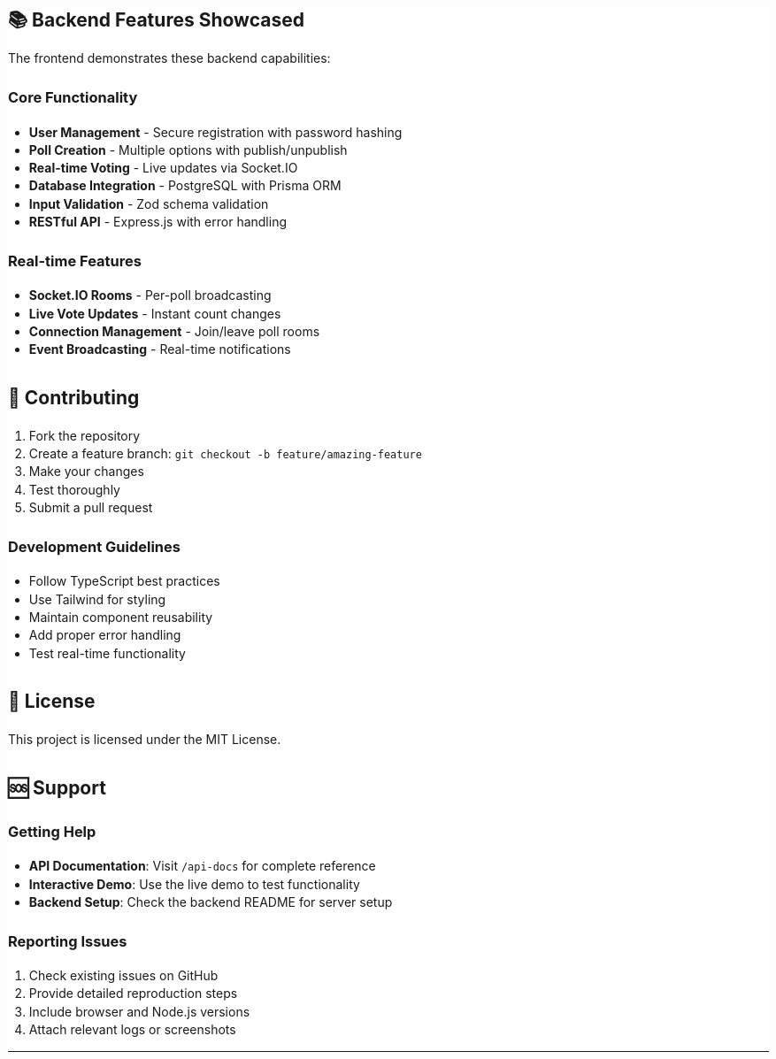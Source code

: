 ## 📚 Backend Features Showcased

The frontend demonstrates these backend capabilities:

### Core Functionality
- **User Management** - Secure registration with password hashing
- **Poll Creation** - Multiple options with publish/unpublish
- **Real-time Voting** - Live updates via Socket.IO
- **Database Integration** - PostgreSQL with Prisma ORM
- **Input Validation** - Zod schema validation
- **RESTful API** - Express.js with error handling

### Real-time Features
- **Socket.IO Rooms** - Per-poll broadcasting
- **Live Vote Updates** - Instant count changes
- **Connection Management** - Join/leave poll rooms
- **Event Broadcasting** - Real-time notifications

## 🤝 Contributing

1. Fork the repository
2. Create a feature branch: `git checkout -b feature/amazing-feature`
3. Make your changes
4. Test thoroughly
5. Submit a pull request

### Development Guidelines
- Follow TypeScript best practices
- Use Tailwind for styling
- Maintain component reusability
- Add proper error handling
- Test real-time functionality

## 📄 License

This project is licensed under the MIT License.

## 🆘 Support

### Getting Help
- **API Documentation**: Visit `/api-docs` for complete reference
- **Interactive Demo**: Use the live demo to test functionality
- **Backend Setup**: Check the backend README for server setup

### Reporting Issues
1. Check existing issues on GitHub
2. Provide detailed reproduction steps
3. Include browser and Node.js versions
4. Attach relevant logs or screenshots

---